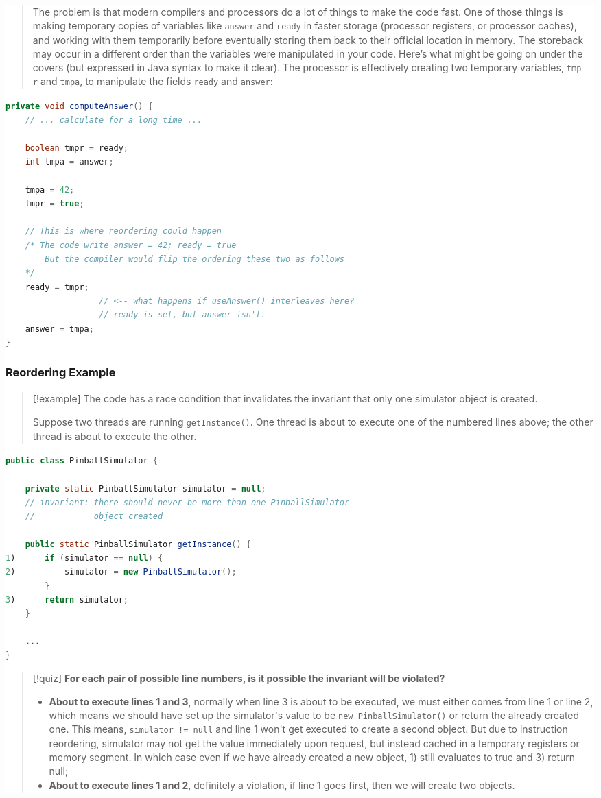 > The problem is that modern compilers and processors do a lot of things to make the code fast. One of those things is making temporary copies of variables like `answer` and `ready` in faster storage (processor registers, or processor caches), and working with them temporarily before eventually storing them back to their official location in memory. The storeback may occur in a different order than the variables were manipulated in your code. Here’s what might be going on under the covers (but expressed in Java syntax to make it clear). The processor is effectively creating two temporary variables, `tmpr` and `tmpa`, to manipulate the fields `ready` and `answer`:
```java
private void computeAnswer() {
    // ... calculate for a long time ...

    boolean tmpr = ready;
    int tmpa = answer;

    tmpa = 42;
    tmpr = true;

	// This is where reordering could happen
	/* The code write answer = 42; ready = true 
		But the compiler would flip the ordering these two as follows
	*/
    ready = tmpr;
                   // <-- what happens if useAnswer() interleaves here?
                   // ready is set, but answer isn't.
    answer = tmpa;
}
```

### Reordering Example
> [!example]
> The code has a race condition that invalidates the invariant that only one simulator object is created.
> 
> Suppose two threads are running `getInstance()`. One thread is about to execute one of the numbered lines above; the other thread is about to execute the other. 
```java
public class PinballSimulator {

    private static PinballSimulator simulator = null;
    // invariant: there should never be more than one PinballSimulator
    //            object created

    public static PinballSimulator getInstance() {
1)      if (simulator == null) {
2)          simulator = new PinballSimulator();
        }
3)      return simulator;
    }

    ...
}
```
> [!quiz]
> **For each pair of possible line numbers, is it possible the invariant will be violated?**
> - **About to execute lines 1 and 3**, normally when line 3 is about to be executed, we must either comes from line 1 or line 2, which means we should have set up the simulator's value to be `new PinballSimulator()` or return the already created one. This means, `simulator != null` and line 1 won't get executed to create a second object. But due to instruction reordering, simulator may not get the value immediately upon request, but instead cached in a temporary registers or memory segment. In which case even if we have already created a new object, 1) still evaluates to true and 3) return null;
> - **About to execute lines 1 and 2**, definitely a violation, if line 1 goes first, then we will create two objects.